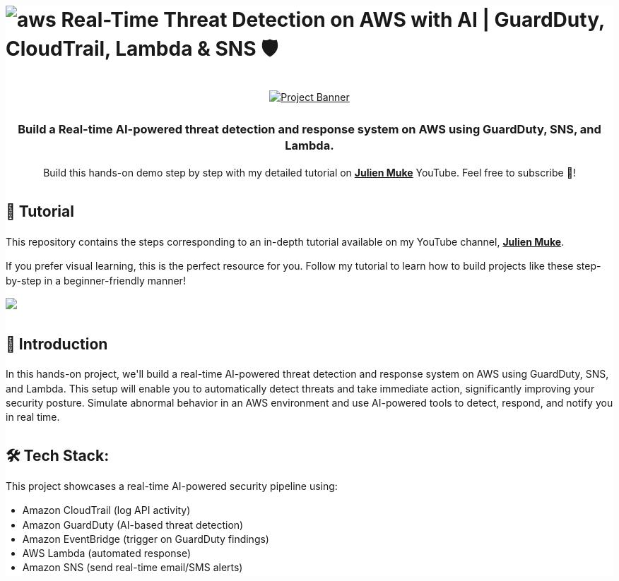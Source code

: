 # ![aws](https://github.com/julien-muke/Search-Engine-Website-using-AWS/assets/110755734/01cd6124-8014-4baa-a5fe-bd227844d263) Real-Time Threat Detection on AWS with AI | GuardDuty, CloudTrail, Lambda & SNS 🛡️

<div align="center">

  <br />
    <a href="https://youtu.be/o4fNDCAqyzM" target="_blank">
      <img src="https://github.com/user-attachments/assets/f2592643-7018-4932-8738-495e94505c86" alt="Project Banner">
    </a>
  <br />

<h3 align="center">Build a Real-time AI-powered threat detection and response system on AWS using GuardDuty, SNS, and Lambda. </h3>

   <div align="center">
     Build this hands-on demo step by step with my detailed tutorial on <a href="http://www.youtube.com/@julienmuke/videos" target="_blank"><b>Julien Muke</b></a> YouTube. Feel free to subscribe 🔔!
    </div>
</div>

## 🚨 Tutorial

This repository contains the steps corresponding to an in-depth tutorial available on my YouTube
channel, <a href="http://www.youtube.com/@julienmuke/videos" target="_blank"><b>Julien Muke</b></a>.

If you prefer visual learning, this is the perfect resource for you. Follow my tutorial to learn how to build projects
like these step-by-step in a beginner-friendly manner!

<a href="https://youtu.be/o4fNDCAqyzM" target="_blank"><img src="https://github.com/sujatagunale/EasyRead/assets/151519281/1736fca5-a031-4854-8c09-bc110e3bc16d" /></a>

## <a name="introduction">🤖 Introduction</a>

In this hands-on project, we'll build a real-time AI-powered threat detection and response system on AWS using GuardDuty, SNS, and Lambda. This setup will enable you to automatically detect threats and take immediate action, significantly improving your security posture. Simulate abnormal behavior in an AWS environment and use AI-powered tools to detect, respond, and notify you in real time.

## <a name="steps">🛠 Tech Stack: </a>

This project showcases a real-time AI-powered security pipeline using:

- Amazon CloudTrail (log API activity)
- Amazon GuardDuty (AI-based threat detection)
- Amazon EventBridge (trigger on GuardDuty findings)
- AWS Lambda (automated response)
- Amazon SNS (send real-time email/SMS alerts)
